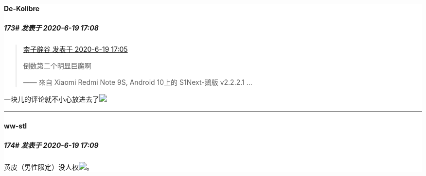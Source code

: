 ####  De-Kolibre  
##### 173#       发表于 2020-6-19 17:08



<blockquote><a href="httphttps://bbs.saraba1st.com/2b/forum.php?mod=redirect&amp;goto=findpost&amp;pid=47865170&amp;ptid=1942598" target="_blank">柰子辟谷 发表于 2020-6-19 17:05</a>

倒数第二个明显巨魔啊


—— 來自 Xiaomi Redmi Note 9S, Android 10上的 S1Next-鵝版 v2.2.2.1 ...</blockquote>
一块儿的评论就不小心放进去了<img src="https://static.saraba1st.com/image/smiley/face2017/095.png" referrerpolicy="no-referrer">







*****

####  ww-stl  
##### 174#       发表于 2020-6-19 17:09




黄皮（男性限定）没人权<img src="https://static.saraba1st.com/image/smiley/face2017/145.png" referrerpolicy="no-referrer">。







